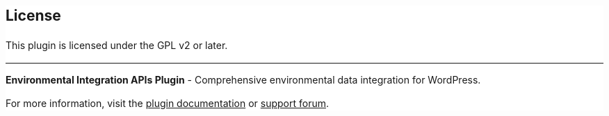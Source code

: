 ## License

This plugin is licensed under the GPL v2 or later.

---

**Environmental Integration APIs Plugin** - Comprehensive environmental data integration for WordPress.

For more information, visit the [plugin documentation](https://your-documentation-site.com) or [support forum](https://your-support-site.com).
